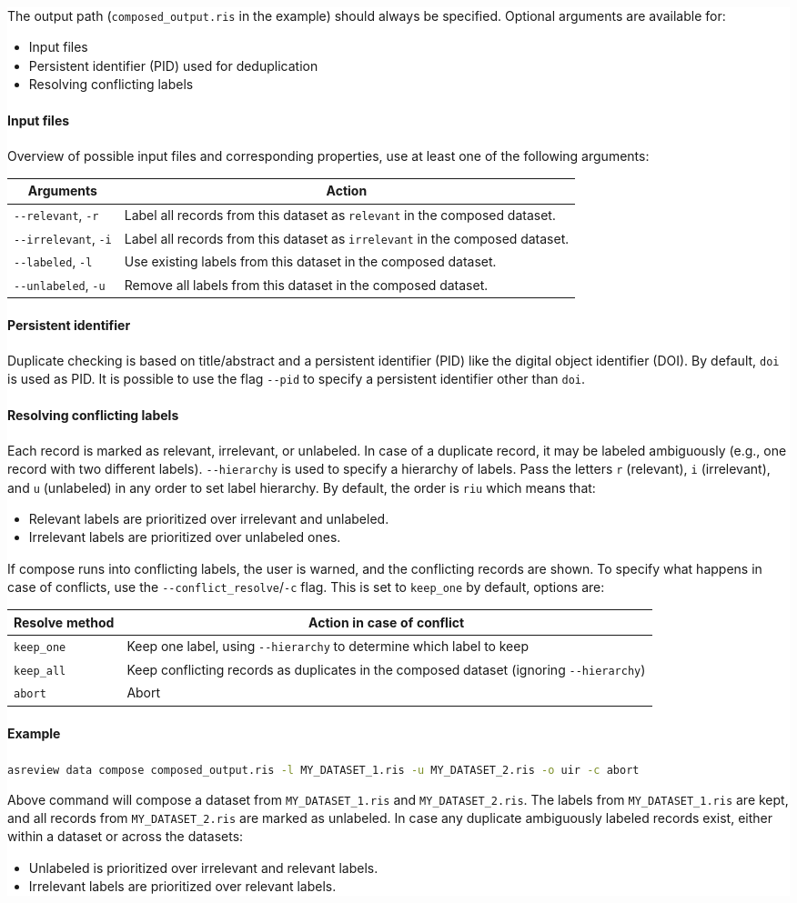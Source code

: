 The output path (`composed_output.ris` in the example) should always be specified.
Optional arguments are available for:
- Input files
- Persistent identifier (PID) used for deduplication
- Resolving conflicting labels

#### Input files

Overview of possible input files and corresponding properties, use at least one of the following arguments:

| Arguments            | Action                                     |
|----------------------|--------------------------------------------|
| `--relevant`, `-r`   | Label all records from this dataset as `relevant` in the composed dataset.   |
| `--irrelevant`, `-i` | Label all records from this dataset as `irrelevant` in the composed dataset. |
| `--labeled`, `-l`    | Use existing labels from this dataset in the composed dataset.           |
| `--unlabeled`, `-u`  | Remove all labels from this dataset in the composed dataset.              |

#### Persistent identifier

Duplicate checking is based on title/abstract and a persistent identifier (PID) like the digital object identifier (DOI).
By default, `doi` is used as PID. It is possible to use the flag `--pid`  to specify a persistent identifier other than `doi`.

#### Resolving conflicting labels

Each record is marked as relevant, irrelevant, or unlabeled.
In case of a duplicate record, it may be labeled ambiguously (e.g., one record with two different labels).
`--hierarchy` is used to specify a hierarchy of labels.
Pass the letters `r` (relevant), `i` (irrelevant), and `u` (unlabeled) in any order to set label hierarchy.
By default, the order is `riu` which means that:
- Relevant labels are prioritized over irrelevant and unlabeled.
- Irrelevant labels are prioritized over unlabeled ones.

If compose runs into conflicting labels, the user is warned, and the conflicting records are shown.
To specify what happens in case of conflicts, use the `--conflict_resolve`/`-c` flag.
This is set to `keep_one` by default, options are:

| Resolve method | Action in case of conflict                                                              |
|----------------|-----------------------------------------------------------------------------------------|
| `keep_one`     | Keep one label, using `--hierarchy` to determine which label to keep                    |
| `keep_all`     | Keep conflicting records as duplicates in the composed dataset (ignoring `--hierarchy`) | 
| `abort`        | Abort                                                                                   |

#### Example

```bash
asreview data compose composed_output.ris -l MY_DATASET_1.ris -u MY_DATASET_2.ris -o uir -c abort
```
Above command will compose a dataset from `MY_DATASET_1.ris` and `MY_DATASET_2.ris`.
The labels from `MY_DATASET_1.ris` are kept, and all records from `MY_DATASET_2.ris` are marked as unlabeled.
In case any duplicate ambiguously labeled records exist, either within a dataset or across the datasets:
- Unlabeled is prioritized over irrelevant and relevant labels.
- Irrelevant labels are prioritized over relevant labels.
